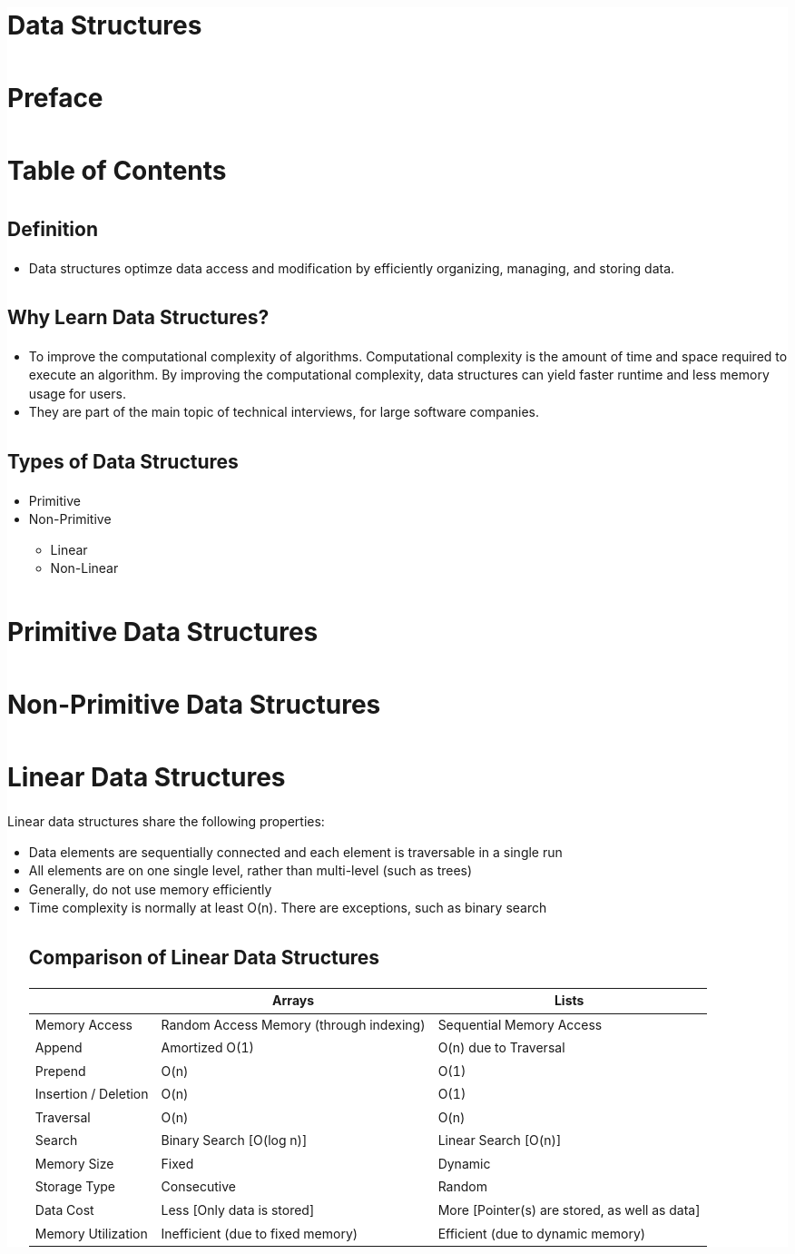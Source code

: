 <h1>Data Structures</h1>
<h1>Preface</h1>
<h1>Table of Contents</h1>
<h2>Definition</h2>
<ul><li>Data structures optimze data access and modification by efficiently organizing, managing, and storing data.</li></ul>
<h2>Why Learn Data Structures?</h2>
<ul>
	<li>To improve the computational complexity of algorithms. Computational complexity is the amount of time and space required to execute an algorithm. By improving the computational complexity, data structures can yield faster runtime and less memory usage for users.</li>
	<li>They are part of the main topic of technical interviews, for large software companies.</li>
</ul>
<h2>Types of Data Structures</h2>
<ul>
	<li>Primitive</li>
	<li>Non-Primitive</li>
		<ul>
			<li>Linear</li>
			<li>Non-Linear</li>
		</ul>
</ul>
<h1>Primitive Data Structures</h1>
<h1>Non-Primitive Data Structures</h1>

<h1>Linear Data Structures</h1>
Linear data structures share the following properties:<br>
<ul>
	<li>Data elements are sequentially connected and each element is traversable in a single run</li>
	<li>All elements are on one single level, rather than multi-level (such as trees)</li>
	<li>Generally, do not use memory efficiently</li>
	<li>Time complexity is normally at least O(n). There are exceptions, such as binary search</li>
	
<h2>Comparison of Linear Data Structures</h2>

| | Arrays | Lists |
|-| ------ | ----- |
|Memory Access | Random Access Memory (through indexing) | Sequential Memory Access |
| Append | Amortized O(1) | O(n) due to Traversal |
| Prepend | O(n) | O(1) |
| Insertion / Deletion | O(n) | O(1) |
| Traversal | O(n) | O(n) |
| Search | Binary Search [O(log n)] | Linear Search [O(n)]
| Memory Size | Fixed | Dynamic |
| Storage Type | Consecutive | Random |
| Data Cost | Less [Only data is stored] | More [Pointer(s) are stored, as well as data] |
| Memory Utilization | Inefficient (due to fixed memory) | Efficient (due to dynamic memory) |
